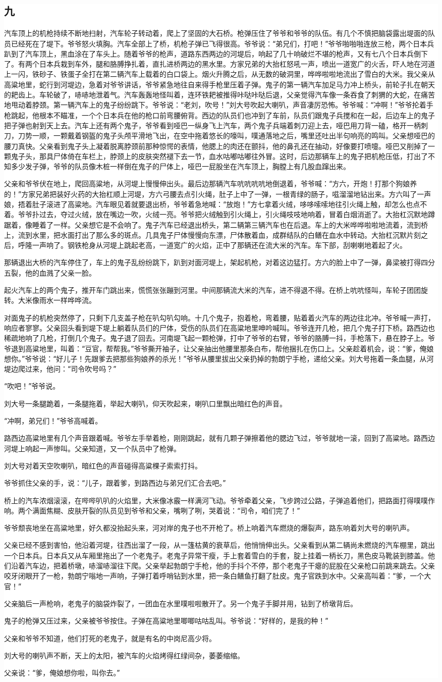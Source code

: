    

## 九

汽车顶上的机枪持续不断地扫射，汽车轮子转动着，爬上了坚固的大石桥。枪弹压住了爷爷和爷爷的队伍。有几个不慎把脑袋露出堤面的队员已经死在了堤下。爷爷怒火填胸。汽车全部上了桥，机枪子弹已飞得很高。爷爷说：“弟兄们，打吧！”爷爷啪啪啪连放三枪，两个日本兵趴到了汽车顶上，黑血涂在了车头上。随着爷爷的枪声，道路东西两边的河堤后，响起了几十响破烂不堪的枪声，又有七八个日本兵倒下了。有两个日本兵栽到车外，腿和胳膊挣扎着，直扎进桥两边的黑水里。方家兄弟的大抬杠怒吼一声，喷出一道宽广的火舌，吓人地在河道上一闪，铁砂子、铁蛋子全打在第二辆汽车上载着的白口袋上。烟火升腾之后，从无数的破洞里，哗哗啦啦地流出了雪白的大米。我父亲从高粱地里，蛇行到河堤边，急着对爷爷讲话，爷爷紧急地往自来得手枪里压着子弹。鬼子的第一辆汽车加足马力冲上桥头，前轮子扎在朝天的耙齿上。车轮破了，哧哧地泄着气。汽车轰轰地怪叫着，连环铁耙被推得咔哒咔哒后退，父亲觉得汽车像一条吞食了刺猬的大蛇，在痛苦地甩动着脖颈。第一辆汽车上的鬼子纷纷跳下。爷爷说：“老刘，吹号！”刘大号吹起大喇叭，声音凄厉恐怖。爷爷喊：“冲啊！”爷爷抡着手枪跳起，他根本不瞄准，一个个日本兵在他的枪口前弯腰俯背。西边的队员们也冲到了车前，队员们跟鬼子兵搅和在一起，后边车上的鬼子把子弹也射到天上去。汽车上还有两个鬼子，爷爷看到哑巴一纵身飞上汽车，两个鬼子兵端着刺刀迎上去，哑巴用刀背一磕，格开一柄刺刀，刀势一顺，一颗戴着钢盔的鬼子头颅平滑地飞出，在空中拖着悠长的嚎叫，噗通落地之后，嘴里还吐出半句响亮的鸣叫。父亲想哑巴的腰刀真快。父亲看到鬼子头上凝着脱离脖颈前那种惊愕的表情，他腮上的肉还在颤抖，他的鼻孔还在抽动，好像要打喷嚏。哑巴又削掉了一颗鬼子头，那具尸体倚在车栏上，脖颈上的皮肤突然褪下去一节，血水咕嘟咕嘟往外冒。这时，后边那辆车上的鬼子把机枪压低，打出了不知多少发子弹，爷爷的队员像木桩一样倒在鬼子的尸体上，哑巴一屁股坐在汽车顶上，胸膛上有几股血蹿出来。

父亲和爷爷伏在地上，爬回高粱地，从河堤上慢慢伸出头。最后边那辆汽车吭吭吭吭地倒退着，爷爷喊：“方六，开炮！打那个狗娘养的！”方家兄弟把装好火药的大抬杠顺上河堤，方六弓腰去点引火绳，肚子上中了一弹，一根青绿的肠子，嗞溜溜地钻出来。方六叫了一声娘，捂着肚子滚进了高粱地。汽车眼见着就要退出桥，爷爷着急地喊：“放炮！”方七拿着火绒，哆哆嗦嗦地往引火绳上触，却怎么也点不着。爷爷扑过去，夺过火绒，放在嘴边一吹，火绒一亮。爷爷把火绒触到引火绳上，引火绳吱吱地响着，冒着白烟消逝了。大抬杠沉默地蹲踞着，像睡着了一样。父亲想它是不会响了。鬼子汽车已经退出桥头，第二辆第三辆汽车也在后退。车上的大米哗哗啦啦地流着，流到桥上，流到水里，把水面打出了那么多的斑点。几具鬼子尸体慢慢向东漂，尸体散着血，成群结队的白鳝在血水中转动。大抬杠沉默片刻之后，呼隆一声响了。钢铁枪身从河堤上跳起老高，一道宽广的火焰，正中了那辆还在流大米的汽车。车下部，刮喇喇地着起了火。

那辆退出大桥的汽车停住了，车上的鬼子乱纷纷跳下，趴到对面河堤上，架起机枪，对着这边猛打。方六的脸上中了一弹，鼻梁被打得四分五裂，他的血溅了父亲一脸。

起火汽车上的两个鬼子，推开车门跳出来，慌慌张张蹦到河里。中间那辆流大米的汽车，进不得退不得。在桥上吭吭怪叫，车轮子团团旋转。大米像雨水一样哗哗流。

对面鬼子的机枪突然停了，只剩下几支盖子枪在叭勾叭勾响。十几个鬼子，抱着枪，弯着腰，贴着着火汽车的两边往北冲。爷爷喊一声打，响应者寥寥。父亲回头看到堤下堤上躺着队员们的尸体，受伤的队员们在高粱地里呻吟喊叫。爷爷连开几枪，把几个鬼子打下桥。路西边也稀疏地响了几枪，打倒几个鬼子。鬼子退了回去。河南堤飞起一颗枪弹，打中了爷爷的右臂，爷爷的胳膊一抖，手枪落下，悬在脖子上。爷爷退到高粱地里，叫着：“豆官，帮帮我。”爷爷撕开袖子，让父亲抽出他腰里那条白布，帮他捆扎在伤口上。父亲趁着机会，说：“爹，俺娘想你。”爷爷说：“好儿子！先跟爹去把那些狗娘养的杀光！”爷爷从腰里拔出父亲扔掉的勃朗宁手枪，递给父亲。刘大号拖着一条血腿，从河堤边爬过来，他问：“司令吹号吗？”

“吹吧！”爷爷说。

刘大号一条腿跪着，一条腿拖着，举起大喇叭，仰天吹起来，喇叭口里飘出暗红色的声音。

“冲啊，弟兄们！”爷爷高喊着。

路西边高粱地里有几个声音跟着喊。爷爷左手举着枪，刚刚跳起，就有几颗子弹擦着他的腮边飞过，爷爷就地一滚，回到了高粱地。路西边河堤上响起一声惨叫。父亲知道，又一个队员中了枪弹。

刘大号对着天空吹喇叭，暗红色的声音碰得高粱棵子索索打抖。

爷爷抓住父亲的手，说：“儿子，跟着爹，到路西边与弟兄们汇合去吧。”

桥上的汽车浓烟滚滚，在哔哔叭叭的火焰里，大米像冰霰一样满河飞动。爷爷牵着父亲，飞步跨过公路，子弹追着他们，把路面打得噗噗作响。两个满面焦糊、皮肤开裂的队员见到爷爷和父亲，嘴咧了咧，哭着说：“司令，咱们完了！”

爷爷颓丧地坐在高粱地里，好久都没抬起头来，河对岸的鬼子也不开枪了。桥上响着汽车燃烧的爆裂声，路东响着刘大号的喇叭声。

父亲已经不感到害怕，他沿着河堤，往西出溜了一段，从一篷枯黄的衰草后，他悄悄伸出头。父亲看到从第二辆尚未燃烧的汽车棚里，跳出一个日本兵。日本兵又从车厢里拖出了一个老鬼子。老鬼子异常干瘦，手上套着雪白的手套，腚上挂着一柄长刀，黑色皮马靴装到膝盖。他们沿着汽车边，把着桥墩，哧溜哧溜往下爬。父亲举起勃朗宁手枪，他的手抖个不停，那个老鬼子干瘪的屁股在父亲枪口前跳来跳去。父亲咬牙闭眼开了一枪，勃朗宁嗡地一声响，子弹打着呼哨钻到水里，把一条白鳝鱼打翻了肚皮。鬼子官跌到水中。父亲高叫着：“爹，一个大官！”

父亲脑后一声枪响，老鬼子的脑袋炸裂了，一团血在水里噗啦啦散开了。另一个鬼子手脚并用，钻到了桥墩背后。

鬼子的枪弹又压过来，父亲被爷爷按住。子弹在高粱地里唧唧咕咕乱叫。爷爷说：“好样的，是我的种！”

父亲和爷爷不知道，他们打死的老鬼子，就是有名的中岗尼高少将。

刘大号的喇叭声不断，天上的太阳，被汽车的火焰烤得红绿间杂，萎萎缩缩。

父亲说：“爹，俺娘想你啦，叫你去。”
